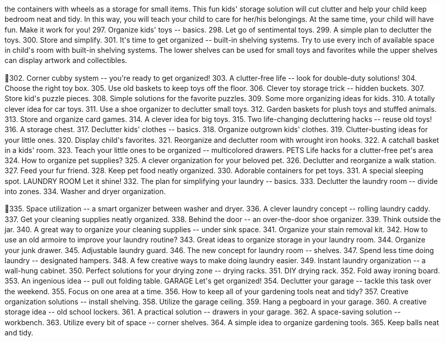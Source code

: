 the containers with wheels as a storage for small items. This fun kids'
storage solution will cut clutter and help your child keep bedroom neat
and tidy. In this way, you will teach your child to care for her/his
belongings. At the same time, your child will have fun. Make it work for
you! 297. Organize kids' toys -- basics. 298. Let go of sentimental
toys. 299. A simple plan to declutter the toys. 300. Store and simplify.
301. It's time to get organized -- built-in shelving systems. Try to use
every inch of available space in child's room with built-in shelving
systems. The lower shelves can be used for small toys and favorites
while the upper shelves can display artwork and collectibles.

302. Corner cubby system -- you're ready to get organized! 303. A
clutter-free life -- look for double-duty solutions! 304. Choose the
right toy box. 305. Use old baskets to keep toys off the floor. 306.
Clever toy storage trick -- hidden buckets. 307. Store kid's puzzle
pieces. 308. Simple solutions for the favorite puzzles. 309. Some more
organizing ideas for kids. 310. A totally clever idea for car toys. 311.
Use a shoe organizer to declutter small toys. 312. Garden baskets for
plush toys and stuffed animals. 313. Store and organize card games. 314.
A clever idea for big toys. 315. Two life-changing decluttering hacks --
reuse old toys! 316. A storage chest. 317. Declutter kids' clothes --
basics. 318. Organize outgrown kids' clothes. 319. Clutter-busting ideas
for your little ones. 320. Display child's favorites. 321. Reorganize
and declutter room with wrought iron hooks. 322. A catchall basket in a
kids' room. 323. Teach your little ones to be organized -- multicolored
drawers. PETS Life hacks for a clutter-free pet's area 324. How to
organize pet supplies? 325. A clever organization for your beloved pet.
326. Declutter and reorganize a walk station. 327. Feed your fur friend.
328. Keep pet food neatly organized. 330. Adorable containers for pet
toys. 331. A special sleeping spot. LAUNDRY ROOM Let it shine! 332. The
plan for simplifying your laundry -- basics. 333. Declutter the laundry
room -- divide into zones. 334. Washer and dryer organization.

335. Space utilization -- a smart organizer between washer and dryer.
336. A clever laundry concept -- rolling laundry caddy. 337. Get your
cleaning supplies neatly organized. 338. Behind the door -- an
over-the-door shoe organizer. 339. Think outside the jar. 340. A great
way to organize your cleaning supplies -- under sink space. 341.
Organize your stain removal kit. 342. How to use an old armoire to
improve your laundry routine? 343. Great ideas to organize storage in
your laundry room. 344. Organize your junk drawer. 345. Adjustable
laundry guard. 346. The new concept for laundry room -- shelves. 347.
Spend less time doing laundry -- designated hampers. 348. A few creative
ways to make doing laundry easier. 349. Instant laundry organization --
a wall-hung cabinet. 350. Perfect solutions for your drying zone --
drying racks. 351. DIY drying rack. 352. Fold away ironing board. 353.
An ingenious idea -- pull out folding table. GARAGE Let's get organized!
354. Declutter your garage -- tackle this task over the weekend. 355.
Focus on one area at a time. 356. How to keep all of your gardening
tools neat and tidy? 357. Creative organization solutions -- install
shelving. 358. Utilize the garage ceiling. 359. Hang a pegboard in your
garage. 360. A creative storage idea -- old school lockers. 361. A
practical solution -- drawers in your garage. 362. A space-saving
solution -- workbench. 363. Utilize every bit of space -- corner
shelves. 364. A simple idea to organize gardening tools. 365. Keep balls
neat and tidy.
